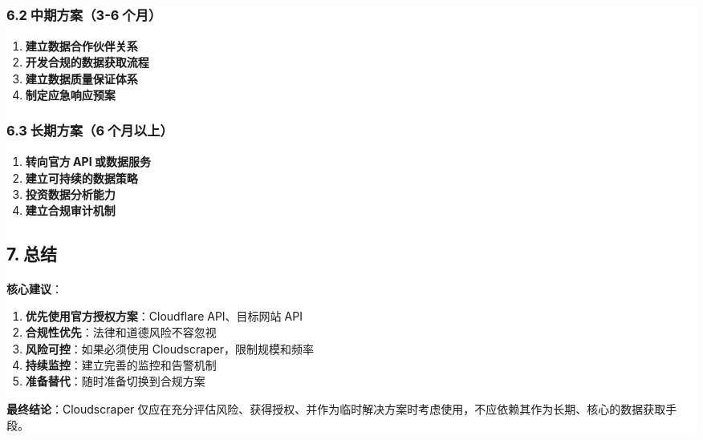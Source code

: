 ### 6.2 中期方案（3-6 个月）
1. **建立数据合作伙伴关系**
2. **开发合规的数据获取流程**
3. **建立数据质量保证体系**
4. **制定应急响应预案**

### 6.3 长期方案（6 个月以上）
1. **转向官方 API 或数据服务**
2. **建立可持续的数据策略**
3. **投资数据分析能力**
4. **建立合规审计机制**

## 7. 总结

**核心建议**：
1. **优先使用官方授权方案**：Cloudflare API、目标网站 API
2. **合规性优先**：法律和道德风险不容忽视
3. **风险可控**：如果必须使用 Cloudscraper，限制规模和频率
4. **持续监控**：建立完善的监控和告警机制
5. **准备替代**：随时准备切换到合规方案

**最终结论**：Cloudscraper 仅应在充分评估风险、获得授权、并作为临时解决方案时考虑使用，不应依赖其作为长期、核心的数据获取手段。
